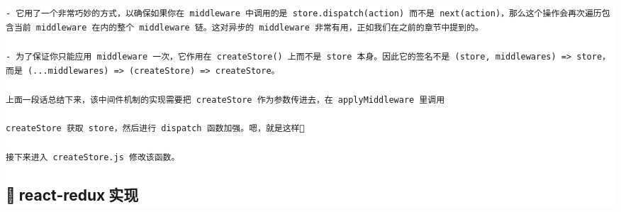     - 它用了一个非常巧妙的方式，以确保如果你在 middleware 中调用的是 store.dispatch(action) 而不是 next(action)，那么这个操作会再次遍历包含当前 middleware 在内的整个 middleware 链。这对异步的 middleware 非常有用，正如我们在之前的章节中提到的。

    - 为了保证你只能应用 middleware 一次，它作用在 createStore() 上而不是 store 本身。因此它的签名不是 (store, middlewares) => store， 而是 (...middlewares) => (createStore) => createStore。

    上面一段话总结下来，该中间件机制的实现需要把 createStore 作为参数传进去，在 applyMiddleware 里调用 

    createStore 获取 store，然后进行 dispatch 函数加强。嗯，就是这样🤔

    接下来进入 createStore.js 修改该函数。








## 🔨 react-redux 实现
